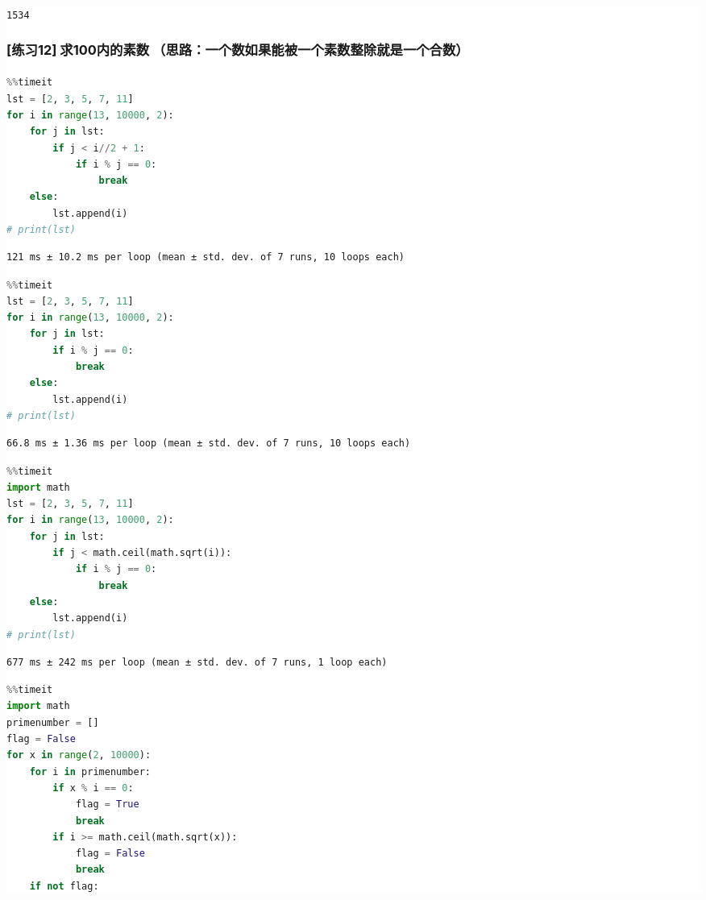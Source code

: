     1534


###  [练习12] 求100内的素数 （思路：一个数如果能被一个素数整除就是一个合数）


```python
%%timeit
lst = [2, 3, 5, 7, 11]
for i in range(13, 10000, 2):
    for j in lst:
        if j < i//2 + 1:
            if i % j == 0:
                break
    else:
        lst.append(i)
# print(lst)
```

    121 ms ± 10.2 ms per loop (mean ± std. dev. of 7 runs, 10 loops each)



```python
%%timeit
lst = [2, 3, 5, 7, 11]
for i in range(13, 10000, 2):
    for j in lst:
        if i % j == 0:
            break
    else:
        lst.append(i)
# print(lst)
```

    66.8 ms ± 1.36 ms per loop (mean ± std. dev. of 7 runs, 10 loops each)



```python
%%timeit
import math
lst = [2, 3, 5, 7, 11]
for i in range(13, 10000, 2):
    for j in lst:
        if j < math.ceil(math.sqrt(i)):
            if i % j == 0:
                break
    else:
        lst.append(i)
# print(lst)
```

    677 ms ± 242 ms per loop (mean ± std. dev. of 7 runs, 1 loop each)



```python
%%timeit
import math
primenumber = []
flag = False
for x in range(2, 10000):
    for i in primenumber:
        if x % i == 0:
            flag = True
            break
        if i >= math.ceil(math.sqrt(x)):
            flag = False
            break
    if not flag:
```